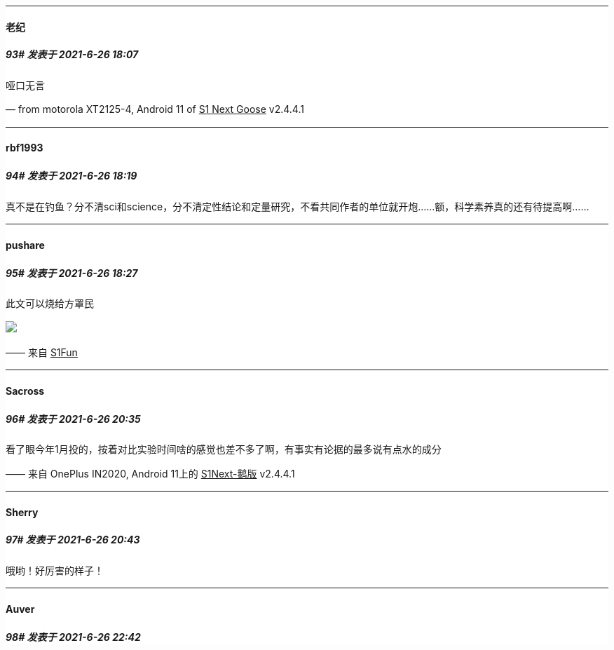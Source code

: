 
*****

####  老纪  
##### 93#       发表于 2021-6-26 18:07


哑口无言

— from motorola XT2125-4, Android 11 of [S1 Next Goose](https://pan.baidu.com/s/1mi43uRm) v2.4.4.1


*****

####  rbf1993  
##### 94#       发表于 2021-6-26 18:19


真不是在钓鱼？分不清sci和science，分不清定性结论和定量研究，不看共同作者的单位就开炮……额，科学素养真的还有待提高啊……


*****

####  pushare  
##### 95#       发表于 2021-6-26 18:27


此文可以烧给方罩民

<img src="https://static.saraba1st.com/image/smiley/face2017/067.png" referrerpolicy="no-referrer">

—— 来自 [S1Fun](https://s1fun.koalcat.com)


*****

####  Sacross  
##### 96#       发表于 2021-6-26 20:35


看了眼今年1月投的，按着对比实验时间啥的感觉也差不多了啊，有事实有论据的最多说有点水的成分

—— 来自 OnePlus IN2020, Android 11上的 [S1Next-鹅版](https://github.com/ykrank/S1-Next/releases) v2.4.4.1


*****

####  Sherry  
##### 97#       发表于 2021-6-26 20:43


哦哟！好厉害的样子！


*****

####  Auver  
##### 98#       发表于 2021-6-26 22:42
